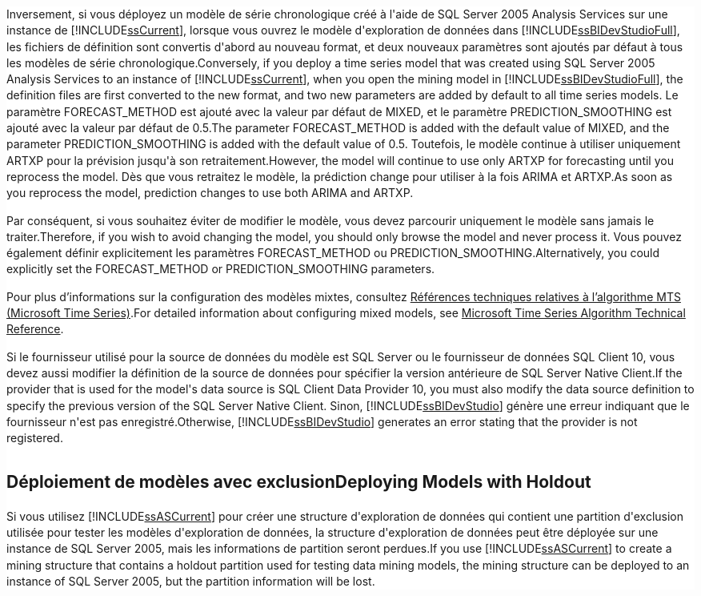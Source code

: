  <span data-ttu-id="e586e-116">Inversement, si vous déployez un modèle de série chronologique créé à l'aide de SQL Server 2005 Analysis Services sur une instance de [!INCLUDE[ssCurrent](../../includes/sscurrent-md.md)], lorsque vous ouvrez le modèle d'exploration de données dans [!INCLUDE[ssBIDevStudioFull](../../includes/ssbidevstudiofull-md.md)], les fichiers de définition sont convertis d'abord au nouveau format, et deux nouveaux paramètres sont ajoutés par défaut à tous les modèles de série chronologique.</span><span class="sxs-lookup"><span data-stu-id="e586e-116">Conversely, if you deploy a time series model that was created using SQL Server 2005 Analysis Services to an instance of [!INCLUDE[ssCurrent](../../includes/sscurrent-md.md)], when you open the mining model in [!INCLUDE[ssBIDevStudioFull](../../includes/ssbidevstudiofull-md.md)], the definition files are first converted to the new format, and two new parameters are added by default to all time series models.</span></span> <span data-ttu-id="e586e-117">Le paramètre FORECAST_METHOD est ajouté avec la valeur par défaut de MIXED, et le paramètre PREDICTION_SMOOTHING est ajouté avec la valeur par défaut de 0.5.</span><span class="sxs-lookup"><span data-stu-id="e586e-117">The parameter FORECAST_METHOD is added with the default value of MIXED, and the parameter PREDICTION_SMOOTHING is added with the default value of 0.5.</span></span> <span data-ttu-id="e586e-118">Toutefois, le modèle continue à utiliser uniquement ARTXP pour la prévision jusqu'à son retraitement.</span><span class="sxs-lookup"><span data-stu-id="e586e-118">However, the model will continue to use only ARTXP for forecasting until you reprocess the model.</span></span> <span data-ttu-id="e586e-119">Dès que vous retraitez le modèle, la prédiction change pour utiliser à la fois ARIMA et ARTXP.</span><span class="sxs-lookup"><span data-stu-id="e586e-119">As soon as you reprocess the model, prediction changes to use both ARIMA and ARTXP.</span></span>  
  
 <span data-ttu-id="e586e-120">Par conséquent, si vous souhaitez éviter de modifier le modèle, vous devez parcourir uniquement le modèle sans jamais le traiter.</span><span class="sxs-lookup"><span data-stu-id="e586e-120">Therefore, if you wish to avoid changing the model, you should only browse the model and never process it.</span></span> <span data-ttu-id="e586e-121">Vous pouvez également définir explicitement les paramètres FORECAST_METHOD ou PREDICTION_SMOOTHING.</span><span class="sxs-lookup"><span data-stu-id="e586e-121">Alternatively, you could explicitly set the FORECAST_METHOD or PREDICTION_SMOOTHING parameters.</span></span>  
  
 <span data-ttu-id="e586e-122">Pour plus d’informations sur la configuration des modèles mixtes, consultez [Références techniques relatives à l’algorithme MTS (Microsoft Time Series)](microsoft-time-series-algorithm-technical-reference.md).</span><span class="sxs-lookup"><span data-stu-id="e586e-122">For detailed information about configuring mixed models, see [Microsoft Time Series Algorithm Technical Reference](microsoft-time-series-algorithm-technical-reference.md).</span></span>  
  
 <span data-ttu-id="e586e-123">Si le fournisseur utilisé pour la source de données du modèle est SQL Server ou le fournisseur de données SQL Client 10, vous devez aussi modifier la définition de la source de données pour spécifier la version antérieure de SQL Server Native Client.</span><span class="sxs-lookup"><span data-stu-id="e586e-123">If the provider that is used for the model's data source is SQL Client Data Provider 10, you must also modify the data source definition to specify the previous version of the SQL Server Native Client.</span></span> <span data-ttu-id="e586e-124">Sinon, [!INCLUDE[ssBIDevStudio](../../includes/ssbidevstudio-md.md)] génère une erreur indiquant que le fournisseur n'est pas enregistré.</span><span class="sxs-lookup"><span data-stu-id="e586e-124">Otherwise, [!INCLUDE[ssBIDevStudio](../../includes/ssbidevstudio-md.md)] generates an error stating that the provider is not registered.</span></span>  
  
##  <a name="deploying-models-with-holdout"></a><a name="bkmk_Holdout"></a><span data-ttu-id="e586e-125">Déploiement de modèles avec exclusion</span><span class="sxs-lookup"><span data-stu-id="e586e-125">Deploying Models with Holdout</span></span>  
 <span data-ttu-id="e586e-126">Si vous utilisez [!INCLUDE[ssASCurrent](../../includes/ssascurrent-md.md)] pour créer une structure d'exploration de données qui contient une partition d'exclusion utilisée pour tester les modèles d'exploration de données, la structure d'exploration de données peut être déployée sur une instance de SQL Server 2005, mais les informations de partition seront perdues.</span><span class="sxs-lookup"><span data-stu-id="e586e-126">If you use [!INCLUDE[ssASCurrent](../../includes/ssascurrent-md.md)] to create a mining structure that contains a holdout partition used for testing data mining models, the mining structure can be deployed to an instance of SQL Server 2005, but the partition information will be lost.</span></span>  
  